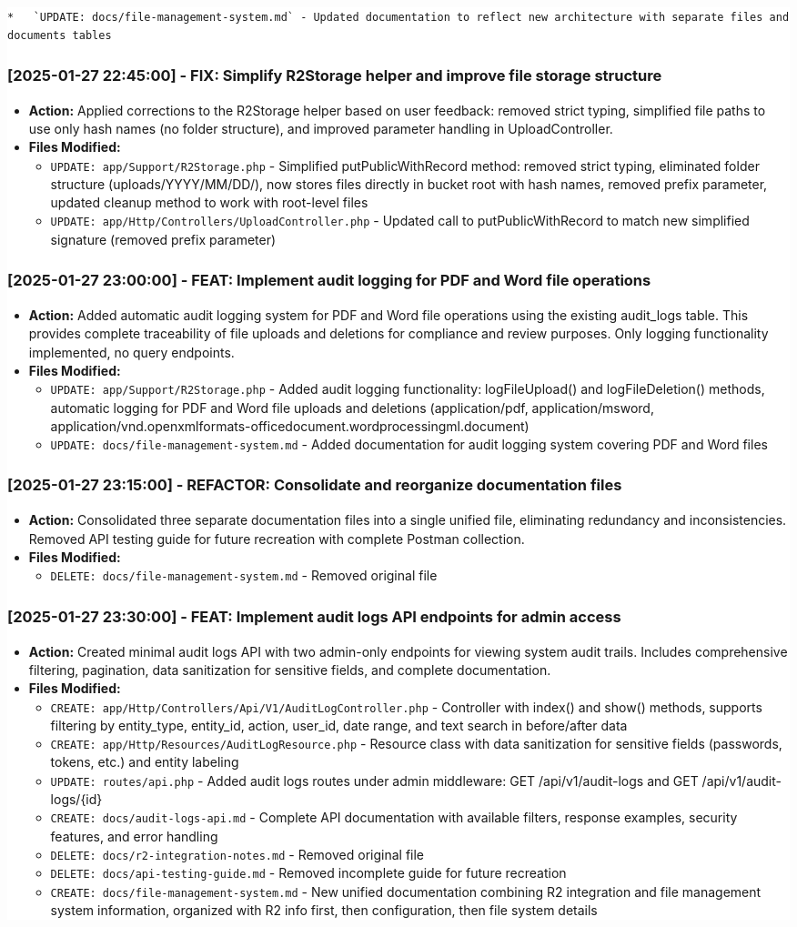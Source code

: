     *   `UPDATE: docs/file-management-system.md` - Updated documentation to reflect new architecture with separate files and documents tables

### [2025-01-27 22:45:00] - FIX: Simplify R2Storage helper and improve file storage structure
*   **Action:** Applied corrections to the R2Storage helper based on user feedback: removed strict typing, simplified file paths to use only hash names (no folder structure), and improved parameter handling in UploadController.
*   **Files Modified:**
    *   `UPDATE: app/Support/R2Storage.php` - Simplified putPublicWithRecord method: removed strict typing, eliminated folder structure (uploads/YYYY/MM/DD/), now stores files directly in bucket root with hash names, removed prefix parameter, updated cleanup method to work with root-level files
    *   `UPDATE: app/Http/Controllers/UploadController.php` - Updated call to putPublicWithRecord to match new simplified signature (removed prefix parameter)

### [2025-01-27 23:00:00] - FEAT: Implement audit logging for PDF and Word file operations
*   **Action:** Added automatic audit logging system for PDF and Word file operations using the existing audit_logs table. This provides complete traceability of file uploads and deletions for compliance and review purposes. Only logging functionality implemented, no query endpoints.
*   **Files Modified:**
    *   `UPDATE: app/Support/R2Storage.php` - Added audit logging functionality: logFileUpload() and logFileDeletion() methods, automatic logging for PDF and Word file uploads and deletions (application/pdf, application/msword, application/vnd.openxmlformats-officedocument.wordprocessingml.document)
    *   `UPDATE: docs/file-management-system.md` - Added documentation for audit logging system covering PDF and Word files

### [2025-01-27 23:15:00] - REFACTOR: Consolidate and reorganize documentation files
*   **Action:** Consolidated three separate documentation files into a single unified file, eliminating redundancy and inconsistencies. Removed API testing guide for future recreation with complete Postman collection.
*   **Files Modified:**
    *   `DELETE: docs/file-management-system.md` - Removed original file

### [2025-01-27 23:30:00] - FEAT: Implement audit logs API endpoints for admin access
*   **Action:** Created minimal audit logs API with two admin-only endpoints for viewing system audit trails. Includes comprehensive filtering, pagination, data sanitization for sensitive fields, and complete documentation.
*   **Files Modified:**
    *   `CREATE: app/Http/Controllers/Api/V1/AuditLogController.php` - Controller with index() and show() methods, supports filtering by entity_type, entity_id, action, user_id, date range, and text search in before/after data
    *   `CREATE: app/Http/Resources/AuditLogResource.php` - Resource class with data sanitization for sensitive fields (passwords, tokens, etc.) and entity labeling
    *   `UPDATE: routes/api.php` - Added audit logs routes under admin middleware: GET /api/v1/audit-logs and GET /api/v1/audit-logs/{id}
    *   `CREATE: docs/audit-logs-api.md` - Complete API documentation with available filters, response examples, security features, and error handling
    *   `DELETE: docs/r2-integration-notes.md` - Removed original file  
    *   `DELETE: docs/api-testing-guide.md` - Removed incomplete guide for future recreation
    *   `CREATE: docs/file-management-system.md` - New unified documentation combining R2 integration and file management system information, organized with R2 info first, then configuration, then file system details
